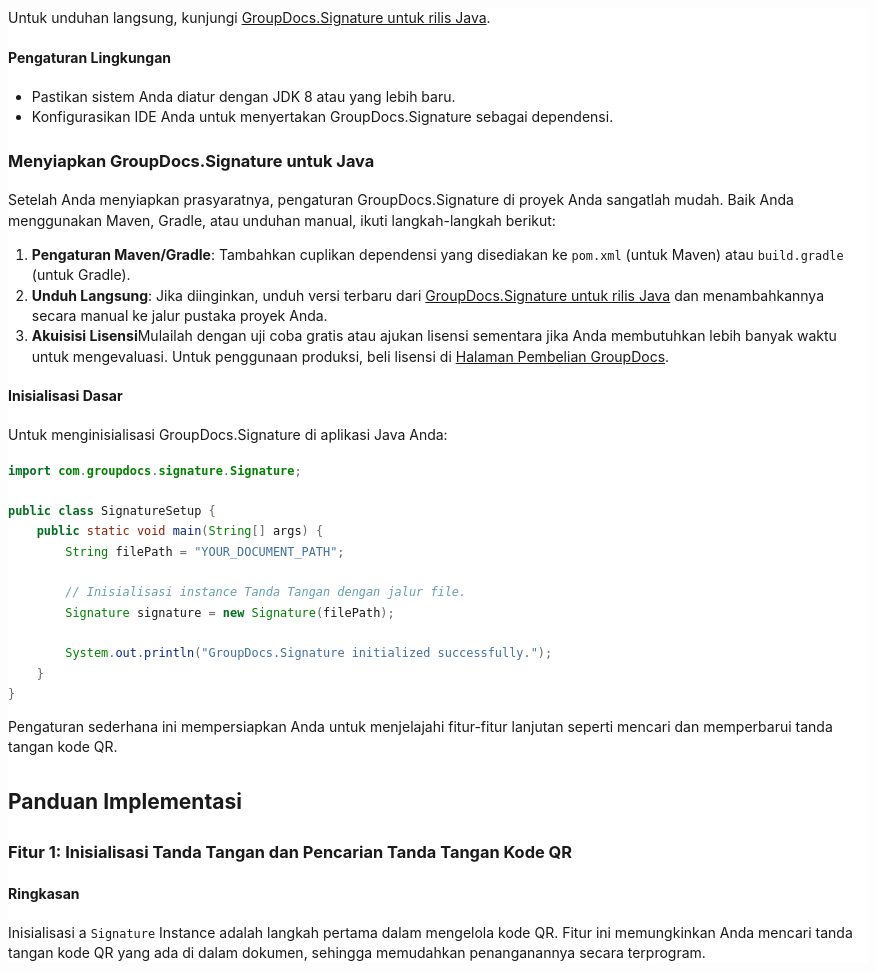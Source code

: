 Untuk unduhan langsung, kunjungi [GroupDocs.Signature untuk rilis Java](https://releases.groupdocs.com/signature/java/).

#### Pengaturan Lingkungan

- Pastikan sistem Anda diatur dengan JDK 8 atau yang lebih baru.
- Konfigurasikan IDE Anda untuk menyertakan GroupDocs.Signature sebagai dependensi.

### Menyiapkan GroupDocs.Signature untuk Java

Setelah Anda menyiapkan prasyaratnya, pengaturan GroupDocs.Signature di proyek Anda sangatlah mudah. Baik Anda menggunakan Maven, Gradle, atau unduhan manual, ikuti langkah-langkah berikut:

1. **Pengaturan Maven/Gradle**: Tambahkan cuplikan dependensi yang disediakan ke `pom.xml` (untuk Maven) atau `build.gradle` (untuk Gradle).
2. **Unduh Langsung**: Jika diinginkan, unduh versi terbaru dari [GroupDocs.Signature untuk rilis Java](https://releases.groupdocs.com/signature/java/) dan menambahkannya secara manual ke jalur pustaka proyek Anda.
3. **Akuisisi Lisensi**Mulailah dengan uji coba gratis atau ajukan lisensi sementara jika Anda membutuhkan lebih banyak waktu untuk mengevaluasi. Untuk penggunaan produksi, beli lisensi di [Halaman Pembelian GroupDocs](https://purchase.groupdocs.com/buy).

#### Inisialisasi Dasar

Untuk menginisialisasi GroupDocs.Signature di aplikasi Java Anda:

```java
import com.groupdocs.signature.Signature;

public class SignatureSetup {
    public static void main(String[] args) {
        String filePath = "YOUR_DOCUMENT_PATH";
        
        // Inisialisasi instance Tanda Tangan dengan jalur file.
        Signature signature = new Signature(filePath);
        
        System.out.println("GroupDocs.Signature initialized successfully.");
    }
}
```

Pengaturan sederhana ini mempersiapkan Anda untuk menjelajahi fitur-fitur lanjutan seperti mencari dan memperbarui tanda tangan kode QR.

## Panduan Implementasi

### Fitur 1: Inisialisasi Tanda Tangan dan Pencarian Tanda Tangan Kode QR

#### Ringkasan
Inisialisasi a `Signature` Instance adalah langkah pertama dalam mengelola kode QR. Fitur ini memungkinkan Anda mencari tanda tangan kode QR yang ada di dalam dokumen, sehingga memudahkan penanganannya secara terprogram.
